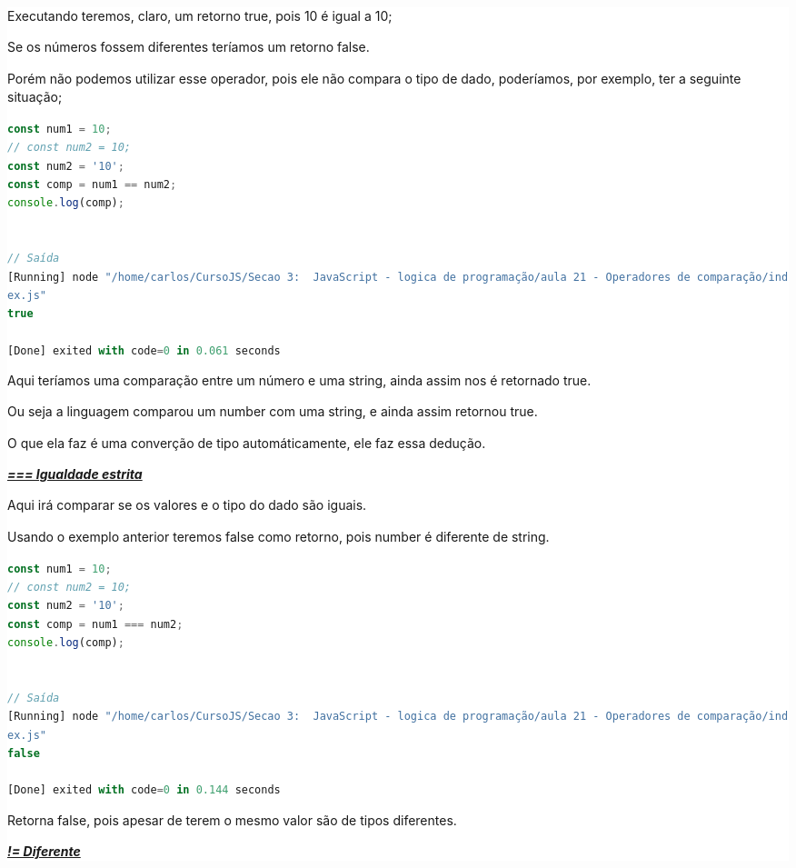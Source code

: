 
Executando teremos, claro, um retorno true, pois 10 é igual a 10;

Se os números fossem diferentes teríamos um retorno false.

Porém não podemos utilizar esse operador, pois ele não compara o tipo de dado, poderíamos, por exemplo, ter a seguinte situação;

```js
const num1 = 10;
// const num2 = 10;
const num2 = '10';
const comp = num1 == num2;
console.log(comp);


// Saída
[Running] node "/home/carlos/CursoJS/Secao 3:  JavaScript - logica de programação/aula 21 - Operadores de comparação/index.js"
true

[Done] exited with code=0 in 0.061 seconds
```

Aqui teríamos uma comparação entre um número e uma string, ainda assim nos é retornado true.

Ou seja a linguagem comparou um number com uma string, e ainda assim retornou true.

O que ela faz é uma converção de tipo automáticamente, ele faz essa dedução.



***<u>=== Igualdade estrita</u>***

Aqui irá comparar se os valores e o tipo do dado são iguais.

Usando o exemplo anterior teremos false como retorno, pois number é diferente de string.

```js
const num1 = 10;
// const num2 = 10;
const num2 = '10';
const comp = num1 === num2;
console.log(comp);


// Saída
[Running] node "/home/carlos/CursoJS/Secao 3:  JavaScript - logica de programação/aula 21 - Operadores de comparação/index.js"
false

[Done] exited with code=0 in 0.144 seconds
```

Retorna false, pois apesar de terem o mesmo valor são de tipos diferentes.



***<u>\!= Diferente</u>***

